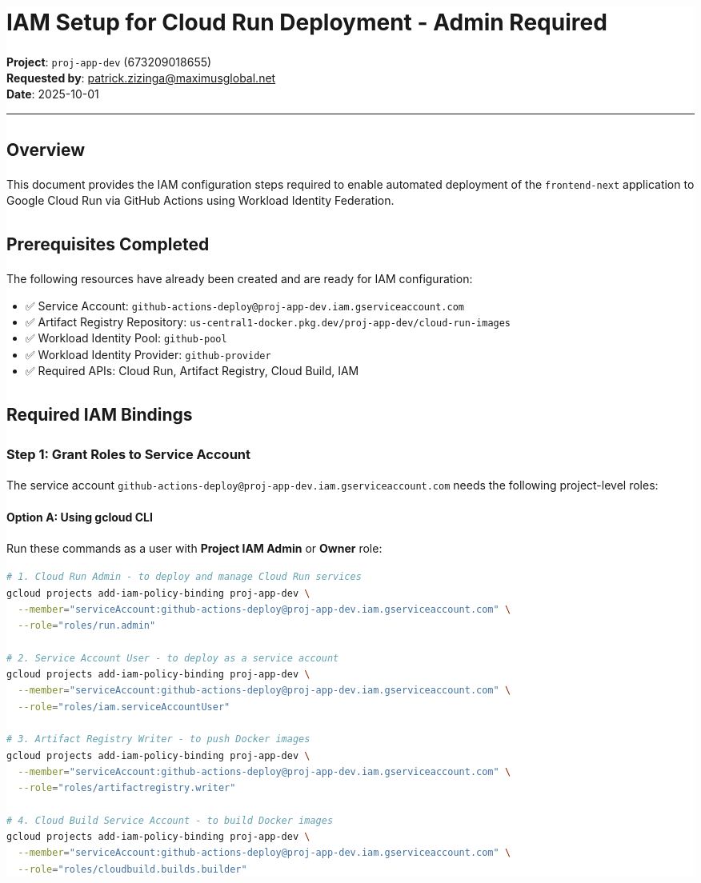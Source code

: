# IAM Setup for Cloud Run Deployment - Admin Required

**Project**: `proj-app-dev` (673209018655)  
**Requested by**: patrick.zizinga@maximusglobal.net  
**Date**: 2025-10-01

---

## Overview

This document provides the IAM configuration steps required to enable automated deployment of the `frontend-next` application to Google Cloud Run via GitHub Actions using Workload Identity Federation.

## Prerequisites Completed

The following resources have already been created and are ready for IAM configuration:

- ✅ Service Account: `github-actions-deploy@proj-app-dev.iam.gserviceaccount.com`
- ✅ Artifact Registry Repository: `us-central1-docker.pkg.dev/proj-app-dev/cloud-run-images`
- ✅ Workload Identity Pool: `github-pool`
- ✅ Workload Identity Provider: `github-provider`
- ✅ Required APIs: Cloud Run, Artifact Registry, Cloud Build, IAM

## Required IAM Bindings

### Step 1: Grant Roles to Service Account

The service account `github-actions-deploy@proj-app-dev.iam.gserviceaccount.com` needs the following project-level roles:

#### Option A: Using gcloud CLI

Run these commands as a user with **Project IAM Admin** or **Owner** role:

```bash
# 1. Cloud Run Admin - to deploy and manage Cloud Run services
gcloud projects add-iam-policy-binding proj-app-dev \
  --member="serviceAccount:github-actions-deploy@proj-app-dev.iam.gserviceaccount.com" \
  --role="roles/run.admin"

# 2. Service Account User - to deploy as a service account
gcloud projects add-iam-policy-binding proj-app-dev \
  --member="serviceAccount:github-actions-deploy@proj-app-dev.iam.gserviceaccount.com" \
  --role="roles/iam.serviceAccountUser"

# 3. Artifact Registry Writer - to push Docker images
gcloud projects add-iam-policy-binding proj-app-dev \
  --member="serviceAccount:github-actions-deploy@proj-app-dev.iam.gserviceaccount.com" \
  --role="roles/artifactregistry.writer"

# 4. Cloud Build Service Account - to build Docker images
gcloud projects add-iam-policy-binding proj-app-dev \
  --member="serviceAccount:github-actions-deploy@proj-app-dev.iam.gserviceaccount.com" \
  --role="roles/cloudbuild.builds.builder"
```
